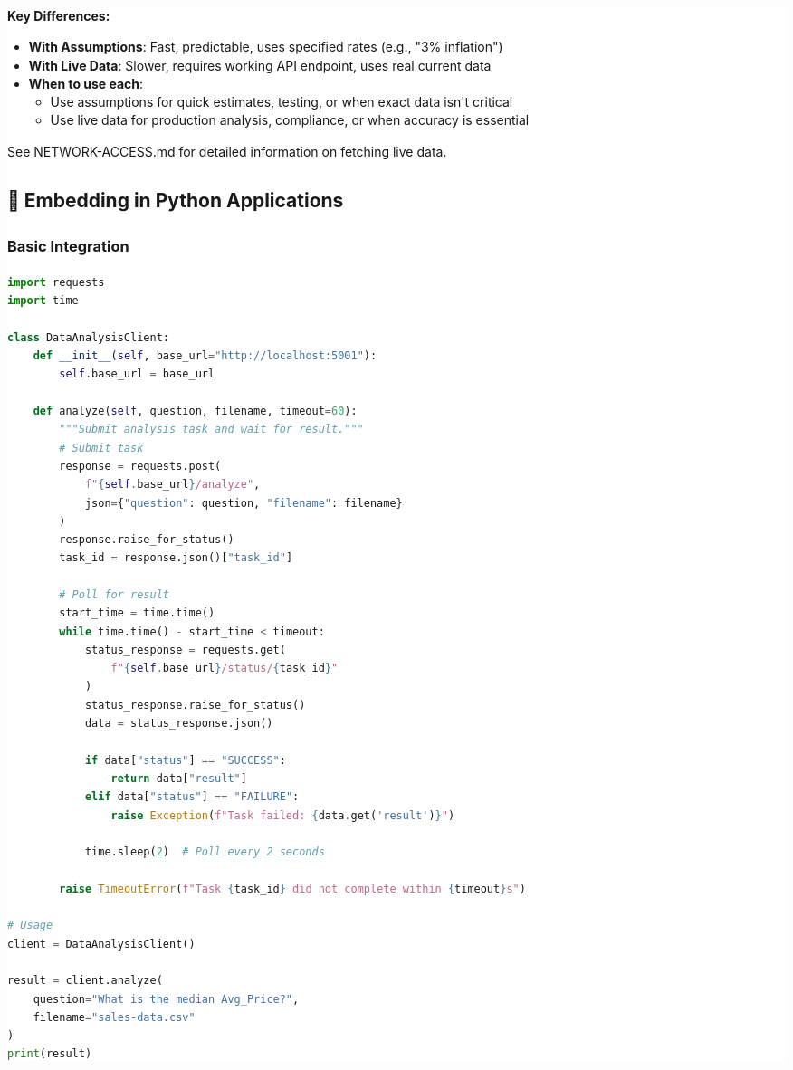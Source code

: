**Key Differences:**
- **With Assumptions**: Fast, predictable, uses specified rates (e.g., "3% inflation")
- **With Live Data**: Slower, requires working API endpoint, uses real current data
- **When to use each**:
  - Use assumptions for quick estimates, testing, or when exact data isn't critical
  - Use live data for production analysis, compliance, or when accuracy is essential

See [NETWORK-ACCESS.md](NETWORK-ACCESS.md) for detailed information on fetching live data.

## 🐍 Embedding in Python Applications

### Basic Integration

```python
import requests
import time

class DataAnalysisClient:
    def __init__(self, base_url="http://localhost:5001"):
        self.base_url = base_url

    def analyze(self, question, filename, timeout=60):
        """Submit analysis task and wait for result."""
        # Submit task
        response = requests.post(
            f"{self.base_url}/analyze",
            json={"question": question, "filename": filename}
        )
        response.raise_for_status()
        task_id = response.json()["task_id"]

        # Poll for result
        start_time = time.time()
        while time.time() - start_time < timeout:
            status_response = requests.get(
                f"{self.base_url}/status/{task_id}"
            )
            status_response.raise_for_status()
            data = status_response.json()

            if data["status"] == "SUCCESS":
                return data["result"]
            elif data["status"] == "FAILURE":
                raise Exception(f"Task failed: {data.get('result')}")

            time.sleep(2)  # Poll every 2 seconds

        raise TimeoutError(f"Task {task_id} did not complete within {timeout}s")

# Usage
client = DataAnalysisClient()

result = client.analyze(
    question="What is the median Avg_Price?",
    filename="sales-data.csv"
)
print(result)
```
